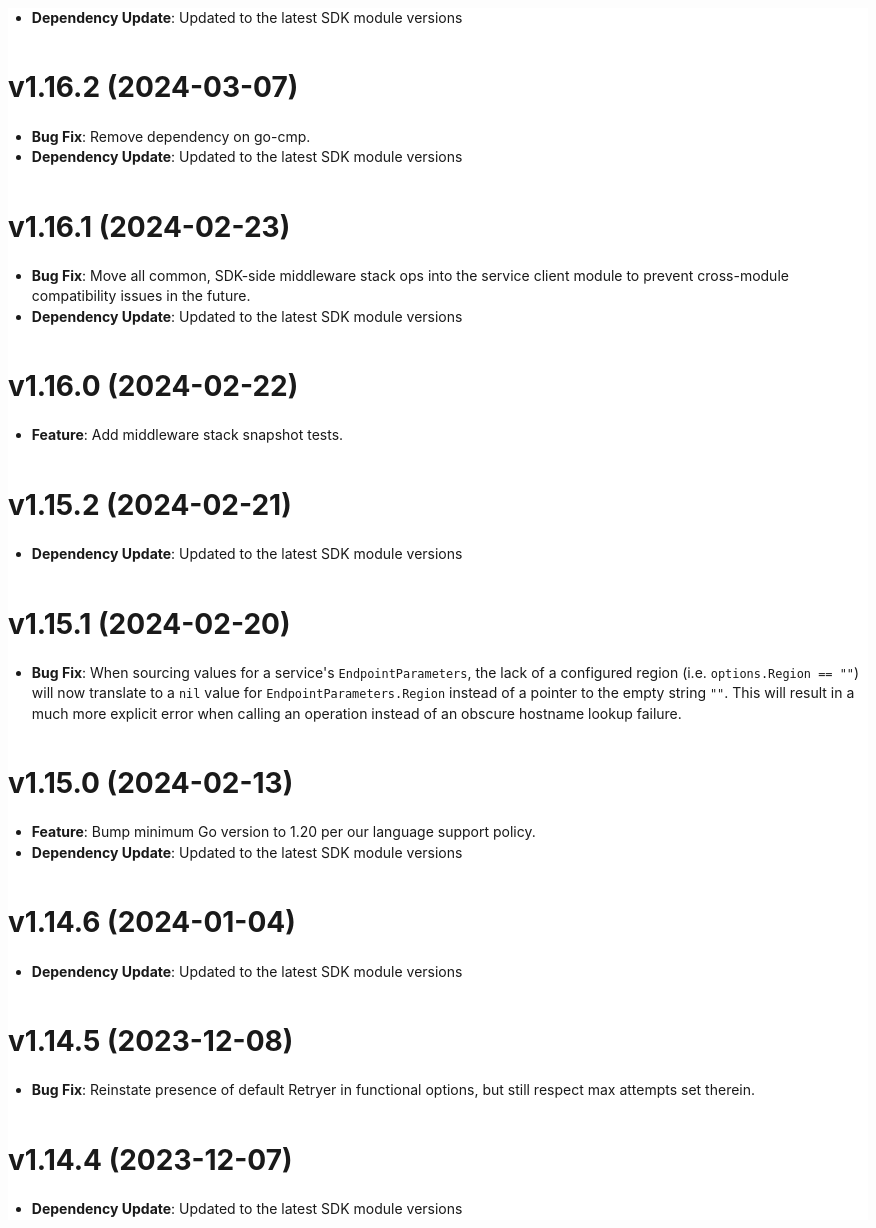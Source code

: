 * **Dependency Update**: Updated to the latest SDK module versions

# v1.16.2 (2024-03-07)

* **Bug Fix**: Remove dependency on go-cmp.
* **Dependency Update**: Updated to the latest SDK module versions

# v1.16.1 (2024-02-23)

* **Bug Fix**: Move all common, SDK-side middleware stack ops into the service client module to prevent cross-module compatibility issues in the future.
* **Dependency Update**: Updated to the latest SDK module versions

# v1.16.0 (2024-02-22)

* **Feature**: Add middleware stack snapshot tests.

# v1.15.2 (2024-02-21)

* **Dependency Update**: Updated to the latest SDK module versions

# v1.15.1 (2024-02-20)

* **Bug Fix**: When sourcing values for a service's `EndpointParameters`, the lack of a configured region (i.e. `options.Region == ""`) will now translate to a `nil` value for `EndpointParameters.Region` instead of a pointer to the empty string `""`. This will result in a much more explicit error when calling an operation instead of an obscure hostname lookup failure.

# v1.15.0 (2024-02-13)

* **Feature**: Bump minimum Go version to 1.20 per our language support policy.
* **Dependency Update**: Updated to the latest SDK module versions

# v1.14.6 (2024-01-04)

* **Dependency Update**: Updated to the latest SDK module versions

# v1.14.5 (2023-12-08)

* **Bug Fix**: Reinstate presence of default Retryer in functional options, but still respect max attempts set therein.

# v1.14.4 (2023-12-07)

* **Dependency Update**: Updated to the latest SDK module versions

